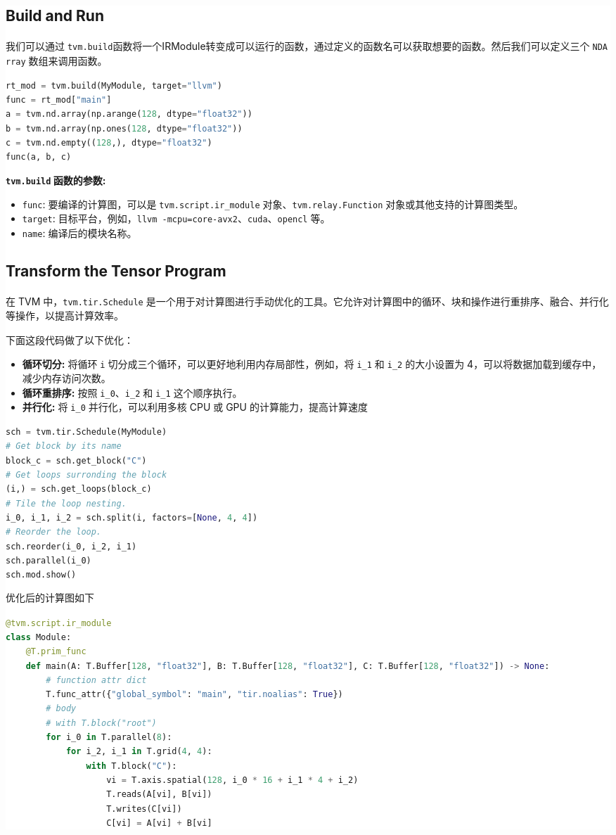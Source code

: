 ## Build and Run

我们可以通过 `tvm.build`函数将一个IRModule转变成可以运行的函数，通过定义的函数名可以获取想要的函数。然后我们可以定义三个 `NDArray` 数组来调用函数。

```python {linenos=true}
rt_mod = tvm.build(MyModule, target="llvm")
func = rt_mod["main"]
a = tvm.nd.array(np.arange(128, dtype="float32"))
b = tvm.nd.array(np.ones(128, dtype="float32")) 
c = tvm.nd.empty((128,), dtype="float32") 
func(a, b, c)
```

**`tvm.build` 函数的参数:**

* `func`: 要编译的计算图，可以是 `tvm.script.ir_module` 对象、`tvm.relay.Function` 对象或其他支持的计算图类型。
* `target`: 目标平台，例如，`llvm -mcpu=core-avx2`、`cuda`、`opencl` 等。
* `name`: 编译后的模块名称。

## Transform the Tensor Program

在 TVM 中，`tvm.tir.Schedule` 是一个用于对计算图进行手动优化的工具。它允许对计算图中的循环、块和操作进行重排序、融合、并行化等操作，以提高计算效率。

下面这段代码做了以下优化：

* **循环切分:** 将循环 `i` 切分成三个循环，可以更好地利用内存局部性，例如，将 `i_1` 和 `i_2` 的大小设置为 4，可以将数据加载到缓存中，减少内存访问次数。
* **循环重排序:** 按照 `i_0`、`i_2` 和 `i_1` 这个顺序执行。
* **并行化:** 将 `i_0` 并行化，可以利用多核 CPU 或 GPU 的计算能力，提高计算速度

```python {linenos=true}
sch = tvm.tir.Schedule(MyModule)
# Get block by its name
block_c = sch.get_block("C")
# Get loops surronding the block
(i,) = sch.get_loops(block_c)
# Tile the loop nesting.
i_0, i_1, i_2 = sch.split(i, factors=[None, 4, 4])
# Reorder the loop.
sch.reorder(i_0, i_2, i_1)
sch.parallel(i_0)
sch.mod.show()
```

优化后的计算图如下

```python {linenos=true}
@tvm.script.ir_module
class Module:
    @T.prim_func
    def main(A: T.Buffer[128, "float32"], B: T.Buffer[128, "float32"], C: T.Buffer[128, "float32"]) -> None:
        # function attr dict
        T.func_attr({"global_symbol": "main", "tir.noalias": True})
        # body
        # with T.block("root")
        for i_0 in T.parallel(8):
            for i_2, i_1 in T.grid(4, 4):
                with T.block("C"):
                    vi = T.axis.spatial(128, i_0 * 16 + i_1 * 4 + i_2)
                    T.reads(A[vi], B[vi])
                    T.writes(C[vi])
                    C[vi] = A[vi] + B[vi]
```
